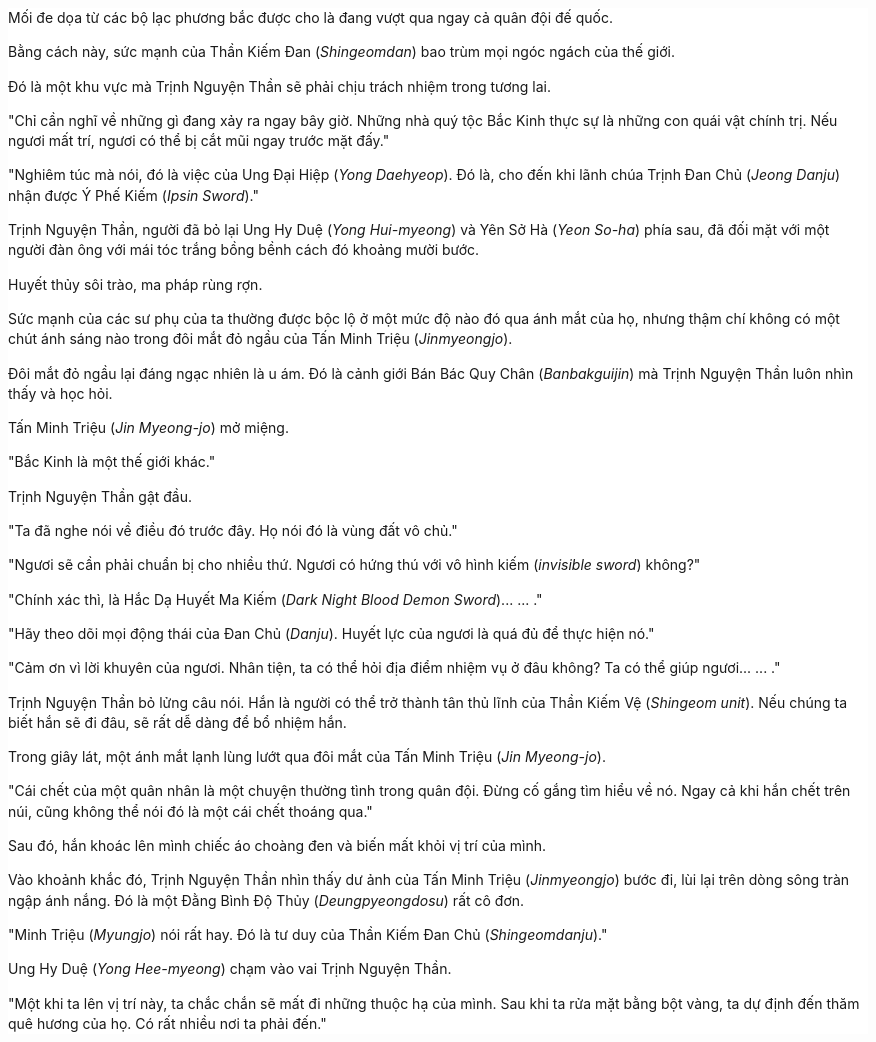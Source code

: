 Mối đe dọa từ các bộ lạc phương bắc được cho là đang vượt qua ngay cả quân đội đế quốc.

Bằng cách này, sức mạnh của Thần Kiếm Đan (*Shingeomdan*) bao trùm mọi ngóc ngách của thế giới.

Đó là một khu vực mà Trịnh Nguyện Thần sẽ phải chịu trách nhiệm trong tương lai.

"Chỉ cần nghĩ về những gì đang xảy ra ngay bây giờ. Những nhà quý tộc Bắc Kinh thực sự là những con quái vật chính trị. Nếu ngươi mất trí, ngươi có thể bị cắt mũi ngay trước mặt đấy."

"Nghiêm túc mà nói, đó là việc của Ung Đại Hiệp (*Yong Daehyeop*). Đó là, cho đến khi lãnh chúa Trịnh Đan Chủ (*Jeong Danju*) nhận được Ý Phế Kiếm (*Ipsin Sword*)."

Trịnh Nguyện Thần, người đã bỏ lại Ung Hy Duệ (*Yong Hui-myeong*) và Yên Sở Hà (*Yeon So-ha*) phía sau, đã đối mặt với một người đàn ông với mái tóc trắng bồng bềnh cách đó khoảng mười bước.

Huyết thủy sôi trào, ma pháp rùng rợn.

Sức mạnh của các sư phụ của ta thường được bộc lộ ở một mức độ nào đó qua ánh mắt của họ, nhưng thậm chí không có một chút ánh sáng nào trong đôi mắt đỏ ngầu của Tấn Minh Triệu (*Jinmyeongjo*).

Đôi mắt đỏ ngầu lại đáng ngạc nhiên là u ám. Đó là cảnh giới Bán Bác Quy Chân (*Banbakguijin*) mà Trịnh Nguyện Thần luôn nhìn thấy và học hỏi.

Tấn Minh Triệu (*Jin Myeong-jo*) mở miệng.

"Bắc Kinh là một thế giới khác."

Trịnh Nguyện Thần gật đầu.

"Ta đã nghe nói về điều đó trước đây. Họ nói đó là vùng đất vô chủ."

"Ngươi sẽ cần phải chuẩn bị cho nhiều thứ. Ngươi có hứng thú với vô hình kiếm (*invisible sword*) không?"

"Chính xác thì, là Hắc Dạ Huyết Ma Kiếm (*Dark Night Blood Demon Sword*)... ... ."

"Hãy theo dõi mọi động thái của Đan Chủ (*Danju*). Huyết lực của ngươi là quá đủ để thực hiện nó."

"Cảm ơn vì lời khuyên của ngươi. Nhân tiện, ta có thể hỏi địa điểm nhiệm vụ ở đâu không? Ta có thể giúp ngươi... ... ."

Trịnh Nguyện Thần bỏ lửng câu nói. Hắn là người có thể trở thành tân thủ lĩnh của Thần Kiếm Vệ (*Shingeom unit*). Nếu chúng ta biết hắn sẽ đi đâu, sẽ rất dễ dàng để bổ nhiệm hắn.

Trong giây lát, một ánh mắt lạnh lùng lướt qua đôi mắt của Tấn Minh Triệu (*Jin Myeong-jo*).

"Cái chết của một quân nhân là một chuyện thường tình trong quân đội. Đừng cố gắng tìm hiểu về nó. Ngay cả khi hắn chết trên núi, cũng không thể nói đó là một cái chết thoáng qua."

Sau đó, hắn khoác lên mình chiếc áo choàng đen và biến mất khỏi vị trí của mình.

Vào khoảnh khắc đó, Trịnh Nguyện Thần nhìn thấy dư ảnh của Tấn Minh Triệu (*Jinmyeongjo*) bước đi, lùi lại trên dòng sông tràn ngập ánh nắng. Đó là một Đằng Bình Độ Thủy (*Deungpyeongdosu*) rất cô đơn.

"Minh Triệu (*Myungjo*) nói rất hay. Đó là tư duy của Thần Kiếm Đan Chủ (*Shingeomdanju*)."

Ung Hy Duệ (*Yong Hee-myeong*) chạm vào vai Trịnh Nguyện Thần.

"Một khi ta lên vị trí này, ta chắc chắn sẽ mất đi những thuộc hạ của mình. Sau khi ta rửa mặt bằng bột vàng, ta dự định đến thăm quê hương của họ. Có rất nhiều nơi ta phải đến."
